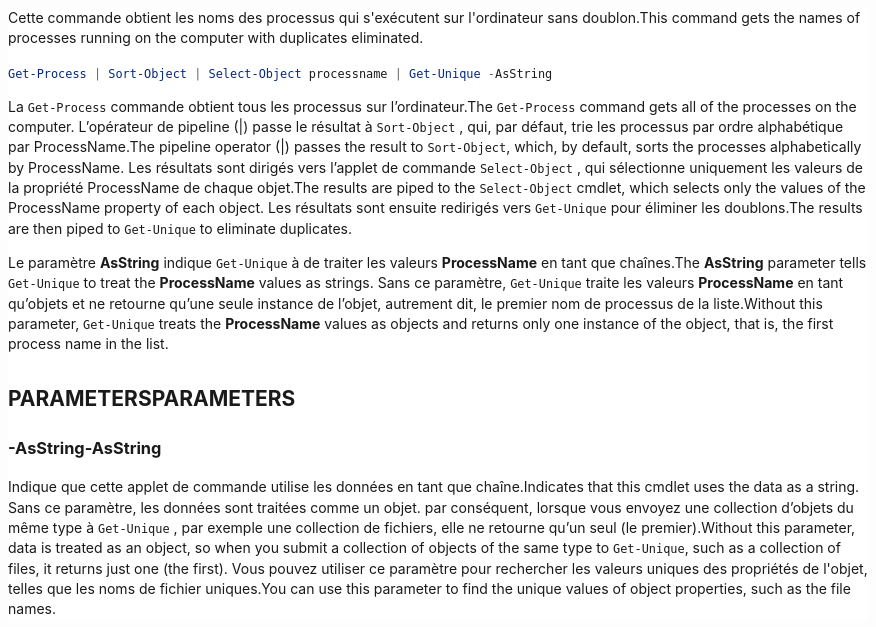 <span data-ttu-id="9ff9a-133">Cette commande obtient les noms des processus qui s'exécutent sur l'ordinateur sans doublon.</span><span class="sxs-lookup"><span data-stu-id="9ff9a-133">This command gets the names of processes running on the computer with duplicates eliminated.</span></span>

```powershell
Get-Process | Sort-Object | Select-Object processname | Get-Unique -AsString
```

<span data-ttu-id="9ff9a-134">La `Get-Process` commande obtient tous les processus sur l’ordinateur.</span><span class="sxs-lookup"><span data-stu-id="9ff9a-134">The `Get-Process` command gets all of the processes on the computer.</span></span> <span data-ttu-id="9ff9a-135">L’opérateur de pipeline (|) passe le résultat à `Sort-Object` , qui, par défaut, trie les processus par ordre alphabétique par ProcessName.</span><span class="sxs-lookup"><span data-stu-id="9ff9a-135">The pipeline operator (|) passes the result to `Sort-Object`, which, by default, sorts the processes alphabetically by ProcessName.</span></span> <span data-ttu-id="9ff9a-136">Les résultats sont dirigés vers l’applet de commande `Select-Object` , qui sélectionne uniquement les valeurs de la propriété ProcessName de chaque objet.</span><span class="sxs-lookup"><span data-stu-id="9ff9a-136">The results are piped to the `Select-Object` cmdlet, which selects only the values of the ProcessName property of each object.</span></span> <span data-ttu-id="9ff9a-137">Les résultats sont ensuite redirigés vers `Get-Unique` pour éliminer les doublons.</span><span class="sxs-lookup"><span data-stu-id="9ff9a-137">The results are then piped to `Get-Unique` to eliminate duplicates.</span></span>

<span data-ttu-id="9ff9a-138">Le paramètre **AsString** indique `Get-Unique` à de traiter les valeurs **ProcessName** en tant que chaînes.</span><span class="sxs-lookup"><span data-stu-id="9ff9a-138">The **AsString** parameter tells `Get-Unique` to treat the **ProcessName** values as strings.</span></span>
<span data-ttu-id="9ff9a-139">Sans ce paramètre, `Get-Unique` traite les valeurs **ProcessName** en tant qu’objets et ne retourne qu’une seule instance de l’objet, autrement dit, le premier nom de processus de la liste.</span><span class="sxs-lookup"><span data-stu-id="9ff9a-139">Without this parameter, `Get-Unique` treats the **ProcessName** values as objects and returns only one instance of the object, that is, the first process name in the list.</span></span>

## <span data-ttu-id="9ff9a-140">PARAMETERS</span><span class="sxs-lookup"><span data-stu-id="9ff9a-140">PARAMETERS</span></span>

### <span data-ttu-id="9ff9a-141">-AsString</span><span class="sxs-lookup"><span data-stu-id="9ff9a-141">-AsString</span></span>

<span data-ttu-id="9ff9a-142">Indique que cette applet de commande utilise les données en tant que chaîne.</span><span class="sxs-lookup"><span data-stu-id="9ff9a-142">Indicates that this cmdlet uses the data as a string.</span></span> <span data-ttu-id="9ff9a-143">Sans ce paramètre, les données sont traitées comme un objet. par conséquent, lorsque vous envoyez une collection d’objets du même type à `Get-Unique` , par exemple une collection de fichiers, elle ne retourne qu’un seul (le premier).</span><span class="sxs-lookup"><span data-stu-id="9ff9a-143">Without this parameter, data is treated as an object, so when you submit a collection of objects of the same type to `Get-Unique`, such as a collection of files, it returns just one (the first).</span></span> <span data-ttu-id="9ff9a-144">Vous pouvez utiliser ce paramètre pour rechercher les valeurs uniques des propriétés de l'objet, telles que les noms de fichier uniques.</span><span class="sxs-lookup"><span data-stu-id="9ff9a-144">You can use this parameter to find the unique values of object properties, such as the file names.</span></span>
